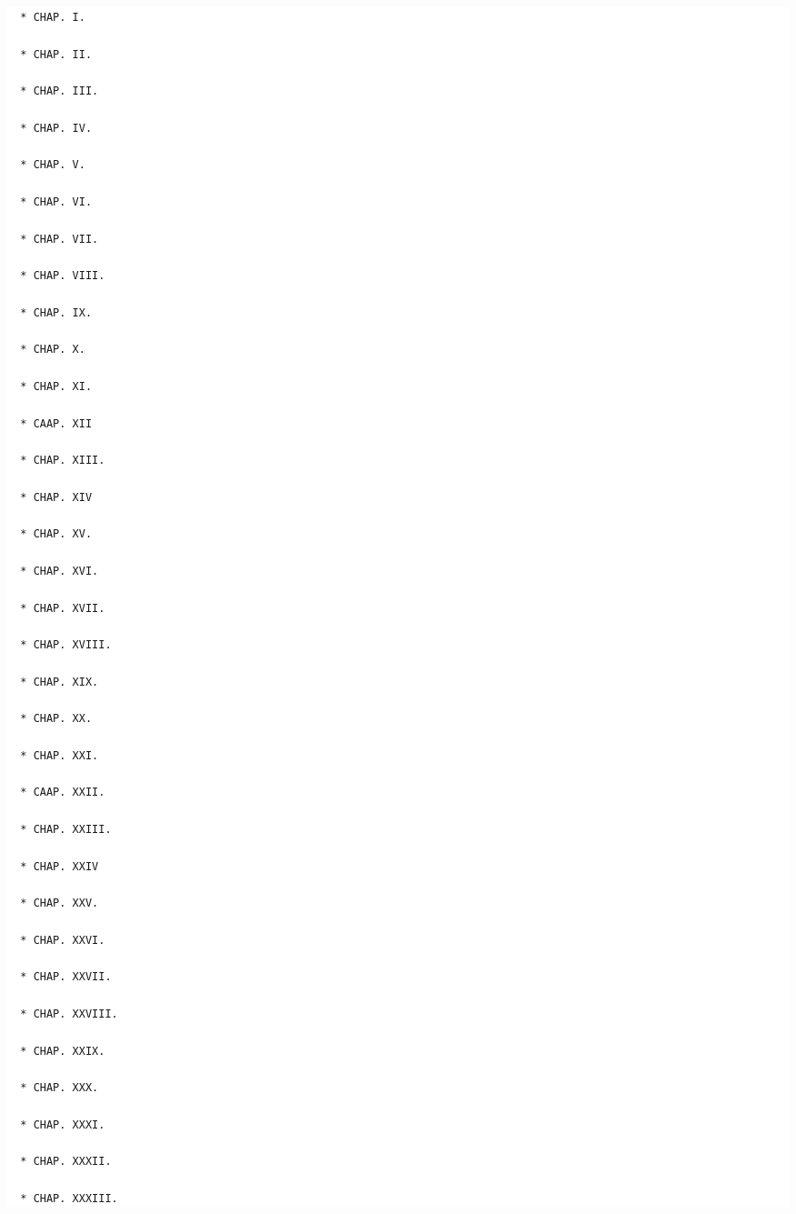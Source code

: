       * CHAP. I.

      * CHAP. II.

      * CHAP. III.

      * CHAP. IV.

      * CHAP. V.

      * CHAP. VI.

      * CHAP. VII.

      * CHAP. VIII.

      * CHAP. IX.

      * CHAP. X.

      * CHAP. XI.

      * CAAP. XII

      * CHAP. XIII.

      * CHAP. XIV

      * CHAP. XV.

      * CHAP. XVI.

      * CHAP. XVII.

      * CHAP. XVIII.

      * CHAP. XIX.

      * CHAP. XX.

      * CHAP. XXI.

      * CAAP. XXII.

      * CHAP. XXIII.

      * CHAP. XXIV

      * CHAP. XXV.

      * CHAP. XXVI.

      * CHAP. XXVII.

      * CHAP. XXVIII.

      * CHAP. XXIX.

      * CHAP. XXX.

      * CHAP. XXXI.

      * CHAP. XXXII.

      * CHAP. XXXIII.
